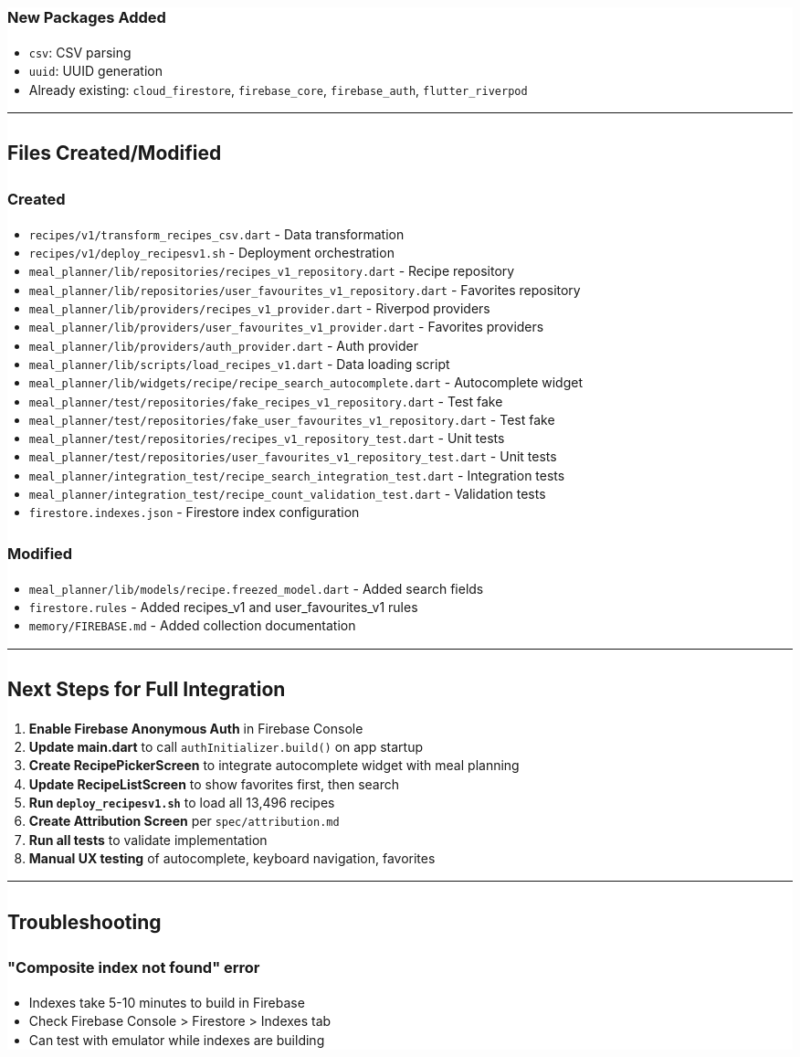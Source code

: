 ### New Packages Added
- `csv`: CSV parsing
- `uuid`: UUID generation
- Already existing: `cloud_firestore`, `firebase_core`, `firebase_auth`, `flutter_riverpod`

---

## Files Created/Modified

### Created
- `recipes/v1/transform_recipes_csv.dart` - Data transformation
- `recipes/v1/deploy_recipesv1.sh` - Deployment orchestration
- `meal_planner/lib/repositories/recipes_v1_repository.dart` - Recipe repository
- `meal_planner/lib/repositories/user_favourites_v1_repository.dart` - Favorites repository
- `meal_planner/lib/providers/recipes_v1_provider.dart` - Riverpod providers
- `meal_planner/lib/providers/user_favourites_v1_provider.dart` - Favorites providers
- `meal_planner/lib/providers/auth_provider.dart` - Auth provider
- `meal_planner/lib/scripts/load_recipes_v1.dart` - Data loading script
- `meal_planner/lib/widgets/recipe/recipe_search_autocomplete.dart` - Autocomplete widget
- `meal_planner/test/repositories/fake_recipes_v1_repository.dart` - Test fake
- `meal_planner/test/repositories/fake_user_favourites_v1_repository.dart` - Test fake
- `meal_planner/test/repositories/recipes_v1_repository_test.dart` - Unit tests
- `meal_planner/test/repositories/user_favourites_v1_repository_test.dart` - Unit tests
- `meal_planner/integration_test/recipe_search_integration_test.dart` - Integration tests
- `meal_planner/integration_test/recipe_count_validation_test.dart` - Validation tests
- `firestore.indexes.json` - Firestore index configuration

### Modified
- `meal_planner/lib/models/recipe.freezed_model.dart` - Added search fields
- `firestore.rules` - Added recipes_v1 and user_favourites_v1 rules
- `memory/FIREBASE.md` - Added collection documentation

---

## Next Steps for Full Integration

1. **Enable Firebase Anonymous Auth** in Firebase Console
2. **Update main.dart** to call `authInitializer.build()` on app startup
3. **Create RecipePickerScreen** to integrate autocomplete widget with meal planning
4. **Update RecipeListScreen** to show favorites first, then search
5. **Run `deploy_recipesv1.sh`** to load all 13,496 recipes
6. **Create Attribution Screen** per `spec/attribution.md`
7. **Run all tests** to validate implementation
8. **Manual UX testing** of autocomplete, keyboard navigation, favorites

---

## Troubleshooting

### "Composite index not found" error
- Indexes take 5-10 minutes to build in Firebase
- Check Firebase Console > Firestore > Indexes tab
- Can test with emulator while indexes are building
